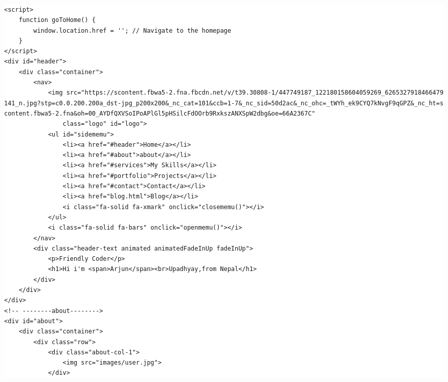 <!DOCTYPE html>
<html lang="en">

<head>
    <meta charset="UTF-8">
    <meta http-equiv="X-UA-Compatible" content="IE=edge">
    <meta name="viewport" content="width=device-width, initial-scale=1.0">
    <title>Portfolio</title>
    <link rel="icon" type="images/png" href="images/logo512.png">
    <link rel="stylesheet" href="style.css">
    <script src="https://kit.fontawesome.com/a36897a85f.js" crossorigin="anonymous"></script>
    <script type="text/javascript">
        (function(c, l, a, r, i, t, y) {
            c[a] = c[a] || function() {
                (c[a].q = c[a].q || []).push(arguments)
            };
            t = l.createElement(r);
            t.async = 1;
            t.src = "https://www.clarity.ms/tag/" + i;
            y = l.getElementsByTagName(r)[0];
            y.parentNode.insertBefore(t, y);
        })(window, document, "clarity", "script", "i4u605tz2t");
    </script>
</head>

<body>
    <div class="home-button" onclick="goToHome()">
        <i class="fas fa-home"></i>
    </div>

    <script>
        function goToHome() {
            window.location.href = ''; // Navigate to the homepage
        }
    </script>
    <div id="header">
        <div class="container">
            <nav>
                <img src="https://scontent.fbwa5-2.fna.fbcdn.net/v/t39.30808-1/447749187_122180158604059269_6265327918466479141_n.jpg?stp=c0.0.200.200a_dst-jpg_p200x200&_nc_cat=101&ccb=1-7&_nc_sid=50d2ac&_nc_ohc=_tWYh_ek9CYQ7kNvgF9qGPZ&_nc_ht=scontent.fbwa5-2.fna&oh=00_AYDfQXVSoIPoAPlGl5pHSilcFdOOrb9RxkszANXSpW2dbg&oe=66A2367C"
                    class="logo" id="logo">
                <ul id="sidememu">
                    <li><a href="#header">Home</a></li>
                    <li><a href="#about">about</a></li>
                    <li><a href="#services">My Skills</a></li>
                    <li><a href="#portfolio">Projects</a></li>
                    <li><a href="#contact">Contact</a></li>
                    <li><a href="blog.html">Blog</a></li>
                    <i class="fa-solid fa-xmark" onclick="closememu()"></i>
                </ul>
                <i class="fa-solid fa-bars" onclick="openmemu()"></i>
            </nav>
            <div class="header-text animated animatedFadeInUp fadeInUp">
                <p>Friendly Coder</p>
                <h1>Hi i'm <span>Arjun</span><br>Upadhyay,from Nepal</h1>
            </div>
        </div>
    </div>
    <!-- --------about-------->
    <div id="about">
        <div class="container">
            <div class="row">
                <div class="about-col-1">
                    <img src="images/user.jpg">
                </div>